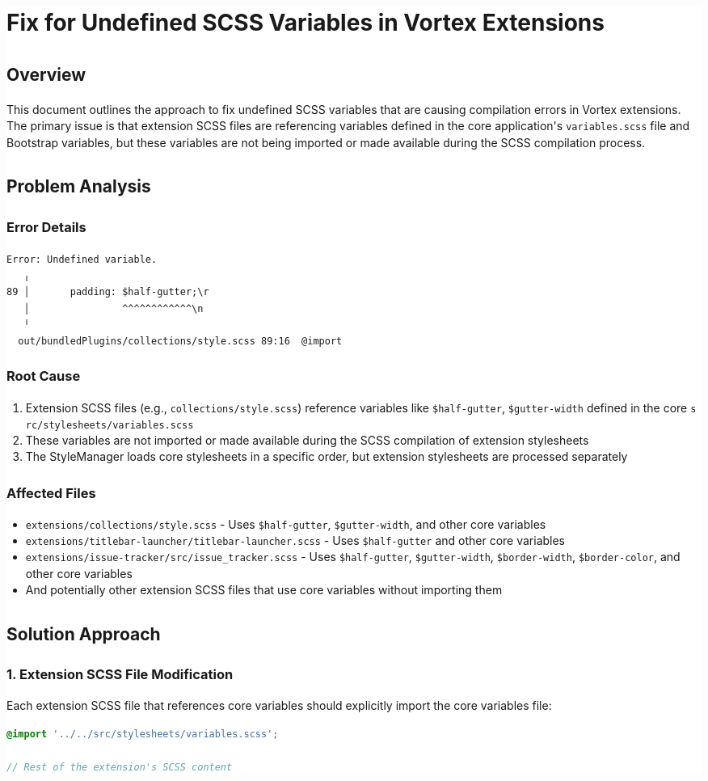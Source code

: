 # Fix for Undefined SCSS Variables in Vortex Extensions

## Overview

This document outlines the approach to fix undefined SCSS variables that are causing compilation errors in Vortex extensions. The primary issue is that extension SCSS files are referencing variables defined in the core application's `variables.scss` file and Bootstrap variables, but these variables are not being imported or made available during the SCSS compilation process.

## Problem Analysis

### Error Details
```
Error: Undefined variable.
   ╷
89 │       padding: $half-gutter;\r
   │                ^^^^^^^^^^^^\n
   ╵
  out/bundledPlugins/collections/style.scss 89:16  @import
```

### Root Cause
1. Extension SCSS files (e.g., `collections/style.scss`) reference variables like `$half-gutter`, `$gutter-width` defined in the core `src/stylesheets/variables.scss`
2. These variables are not imported or made available during the SCSS compilation of extension stylesheets
3. The StyleManager loads core stylesheets in a specific order, but extension stylesheets are processed separately

### Affected Files
- `extensions/collections/style.scss` - Uses `$half-gutter`, `$gutter-width`, and other core variables
- `extensions/titlebar-launcher/titlebar-launcher.scss` - Uses `$half-gutter` and other core variables
- `extensions/issue-tracker/src/issue_tracker.scss` - Uses `$half-gutter`, `$gutter-width`, `$border-width`, `$border-color`, and other core variables
- And potentially other extension SCSS files that use core variables without importing them

## Solution Approach

### 1. Extension SCSS File Modification
Each extension SCSS file that references core variables should explicitly import the core variables file:

```scss
@import '../../src/stylesheets/variables.scss';

// Rest of the extension's SCSS content
```
